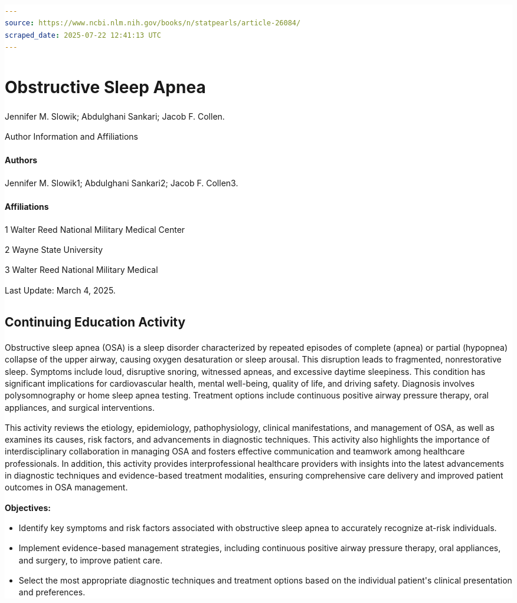 ```yaml
---
source: https://www.ncbi.nlm.nih.gov/books/n/statpearls/article-26084/
scraped_date: 2025-07-22 12:41:13 UTC
---
```


# Obstructive Sleep Apnea

Jennifer M. Slowik; Abdulghani Sankari; Jacob F. Collen.

Author Information and Affiliations

#### Authors

Jennifer M. Slowik1; Abdulghani Sankari2; Jacob F. Collen3.

#### Affiliations

1 Walter Reed National Military Medical Center

2 Wayne State University

3 Walter Reed National Military Medical

Last Update: March 4, 2025.

## Continuing Education Activity

Obstructive sleep apnea (OSA) is a sleep disorder characterized by repeated episodes of complete (apnea) or partial (hypopnea) collapse of the upper airway, causing oxygen desaturation or sleep arousal. This disruption leads to fragmented, nonrestorative sleep. Symptoms include loud, disruptive snoring, witnessed apneas, and excessive daytime sleepiness. This condition has significant implications for cardiovascular health, mental well-being, quality of life, and driving safety. Diagnosis involves polysomnography or home sleep apnea testing. Treatment options include continuous positive airway pressure therapy, oral appliances, and surgical interventions.

This activity reviews the etiology, epidemiology, pathophysiology, clinical manifestations, and management of OSA, as well as examines its causes, risk factors, and advancements in diagnostic techniques. This activity also highlights the importance of interdisciplinary collaboration in managing OSA and fosters effective communication and teamwork among healthcare professionals. In addition, this activity provides interprofessional healthcare providers with insights into the latest advancements in diagnostic techniques and evidence-based treatment modalities, ensuring comprehensive care delivery and improved patient outcomes in OSA management.

**Objectives:**

  * Identify key symptoms and risk factors associated with obstructive sleep apnea to accurately recognize at-risk individuals.

  * Implement evidence-based management strategies, including continuous positive airway pressure therapy, oral appliances, and surgery, to improve patient care.

  * Select the most appropriate diagnostic techniques and treatment options based on the individual patient's clinical presentation and preferences.
